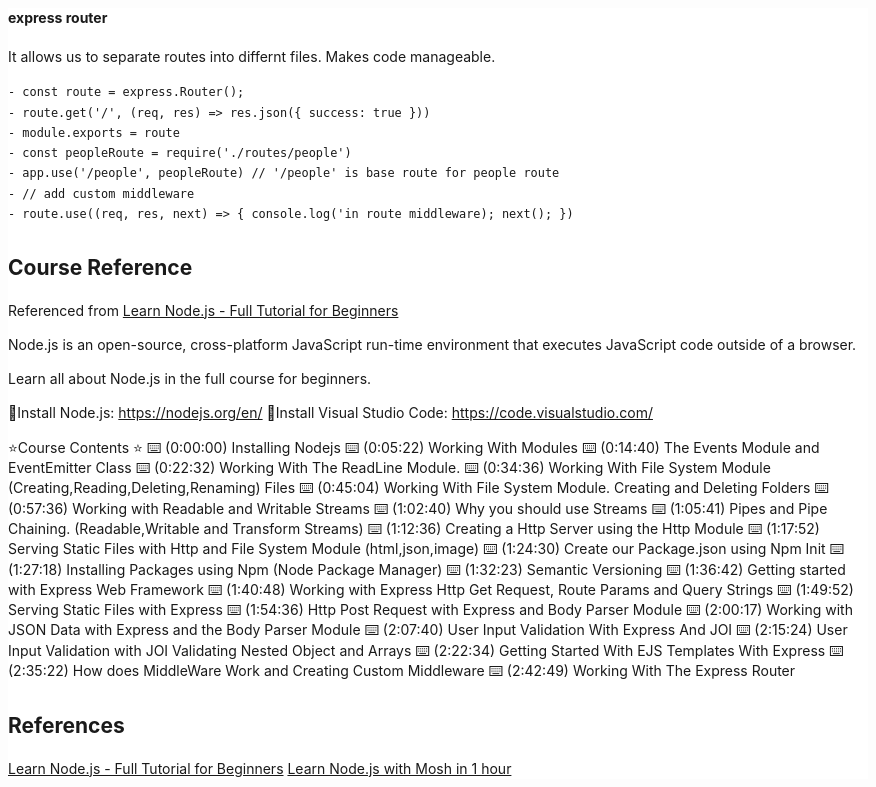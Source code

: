 #### express router

It allows us to separate routes into differnt files. Makes code manageable.

    - const route = express.Router();
    - route.get('/', (req, res) => res.json({ success: true }))
    - module.exports = route
    - const peopleRoute = require('./routes/people') 
    - app.use('/people', peopleRoute) // '/people' is base route for people route
    - // add custom middleware
    - route.use((req, res, next) => { console.log('in route middleware); next(); })

## Course Reference

Referenced from [Learn Node.js - Full Tutorial for Beginners](https://www.youtube.com/watch?v=RLtyhwFtXQA)

Node.js is an open-source, cross-platform JavaScript run-time environment that executes JavaScript code outside of a browser.

Learn all about Node.js in the full course for beginners.

🔗Install Node.js: https://nodejs.org/en/
🔗Install Visual Studio Code: https://code.visualstudio.com/

⭐️Course Contents ⭐️
⌨️ (0:00:00) Installing Nodejs
⌨️ (0:05:22) Working With Modules
⌨️ (0:14:40) The Events Module and EventEmitter Class
⌨️ (0:22:32) Working With The ReadLine Module.
⌨️ (0:34:36) Working With File System Module (Creating,Reading,Deleting,Renaming) Files
⌨️ (0:45:04) Working With File System Module. Creating and Deleting Folders
⌨️ (0:57:36) Working with Readable and Writable Streams
⌨️ (1:02:40) Why you should use Streams
⌨️ (1:05:41) Pipes and Pipe Chaining. (Readable,Writable and Transform Streams)
⌨️ (1:12:36) Creating a Http Server using the Http Module
⌨️ (1:17:52) Serving Static Files with Http and File System Module (html,json,image)
⌨️ (1:24:30) Create our Package.json using Npm Init
⌨️ (1:27:18) Installing Packages using Npm (Node Package Manager)
⌨️ (1:32:23) Semantic Versioning
⌨️ (1:36:42) Getting started with Express Web Framework
⌨️ (1:40:48) Working with Express Http Get Request, Route Params and Query Strings
⌨️ (1:49:52) Serving Static Files with Express
⌨️ (1:54:36) Http Post Request with Express and Body Parser Module
⌨️ (2:00:17) Working with JSON Data with Express and the Body Parser Module
⌨️ (2:07:40) User Input Validation With Express And JOI
⌨️ (2:15:24) User Input Validation with JOI Validating Nested Object and Arrays
⌨️ (2:22:34) Getting Started With EJS Templates With Express
⌨️ (2:35:22) How does MiddleWare Work and Creating Custom Middleware
⌨️ (2:42:49) Working With The Express Router

## References

[Learn Node.js - Full Tutorial for Beginners](https://www.youtube.com/watch?v=RLtyhwFtXQA)
[Learn Node.js with Mosh in 1 hour](https://www.youtube.com/watch?v=TlB_eWDSMt4)
